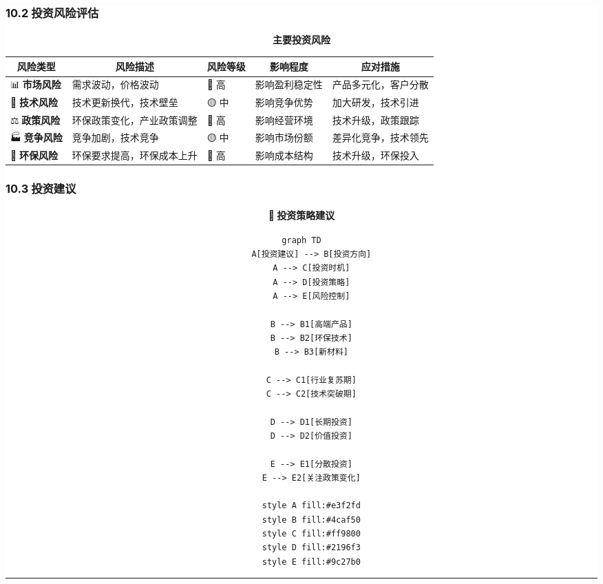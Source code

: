 ### 10.2 投资风险评估

<div align="center">

**主要投资风险**

| 风险类型 | 风险描述 | 风险等级 | 影响程度 | 应对措施 |
|----------|----------|----------|----------|----------|
| 📊 **市场风险** | 需求波动，价格波动 | 🔴 高 | 影响盈利稳定性 | 产品多元化，客户分散 |
| 🔬 **技术风险** | 技术更新换代，技术壁垒 | 🟡 中 | 影响竞争优势 | 加大研发，技术引进 |
| ⚖️ **政策风险** | 环保政策变化，产业政策调整 | 🔴 高 | 影响经营环境 | 技术升级，政策跟踪 |
| 🏭 **竞争风险** | 竞争加剧，技术竞争 | 🟡 中 | 影响市场份额 | 差异化竞争，技术领先 |
| 🌱 **环保风险** | 环保要求提高，环保成本上升 | 🔴 高 | 影响成本结构 | 技术升级，环保投入 |

</div>

### 10.3 投资建议

<div align="center">

**🎯 投资策略建议**

```mermaid
graph TD
    A[投资建议] --> B[投资方向]
    A --> C[投资时机]
    A --> D[投资策略]
    A --> E[风险控制]
    
    B --> B1[高端产品]
    B --> B2[环保技术]
    B --> B3[新材料]
    
    C --> C1[行业复苏期]
    C --> C2[技术突破期]
    
    D --> D1[长期投资]
    D --> D2[价值投资]
    
    E --> E1[分散投资]
    E --> E2[关注政策变化]
    
    style A fill:#e3f2fd
    style B fill:#4caf50
    style C fill:#ff9800
    style D fill:#2196f3
    style E fill:#9c27b0
```

</div>

---
